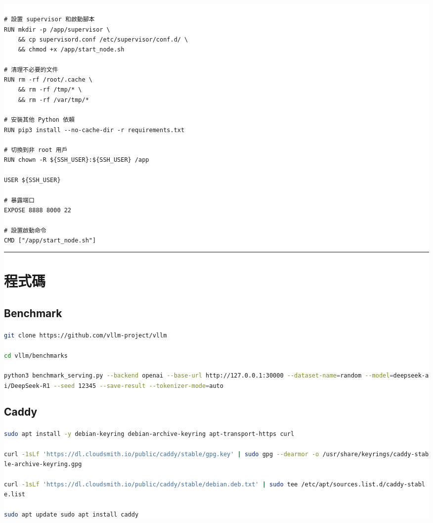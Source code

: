 ```docker

# 設置 supervisor 和啟動腳本
RUN mkdir -p /app/supervisor \
    && cp supervisord.conf /etc/supervisor/conf.d/ \
    && chmod +x /app/start_node.sh

# 清理不必要的文件
RUN rm -rf /root/.cache \
    && rm -rf /tmp/* \
    && rm -rf /var/tmp/*

# 安裝其他 Python 依賴
RUN pip3 install --no-cache-dir -r requirements.txt

# 切換到非 root 用戶
RUN chown -R ${SSH_USER}:${SSH_USER} /app

USER ${SSH_USER}

# 暴露端口
EXPOSE 8888 8000 22

# 設置啟動命令
CMD ["/app/start_node.sh"] 
```


---

# 程式碼

## Benchmark

```bash
git clone https://github.com/vllm-project/vllm

cd vllm/benchmarks

python3 benchmark_serving.py --backend openai --base-url http://127.0.0.1:30000 --dataset-name=random --model=deepseek-ai/DeepSeek-R1 --seed 12345 --save-result --tokenizer-mode=auto
```

## Caddy

```bash
sudo apt install -y debian-keyring debian-archive-keyring apt-transport-https curl 

curl -1sLf 'https://dl.cloudsmith.io/public/caddy/stable/gpg.key' | sudo gpg --dearmor -o /usr/share/keyrings/caddy-stable-archive-keyring.gpg 

curl -1sLf 'https://dl.cloudsmith.io/public/caddy/stable/debian.deb.txt' | sudo tee /etc/apt/sources.list.d/caddy-stable.list 

sudo apt update sudo apt install caddy

```
